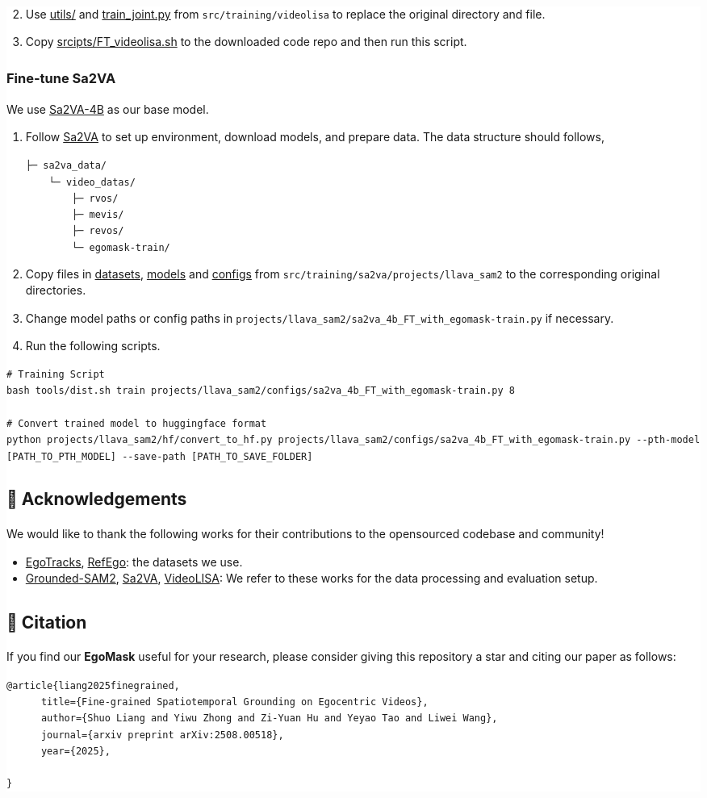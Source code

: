 2. Use [utils/](src/training/videolisa/utils) and [train_joint.py](src/training/videolisa/train_joint.py) from `src/training/videolisa` to replace the original directory and file.

3. Copy [srcipts/FT_videolisa.sh](srcipts/FT_videolisa.sh) to the downloaded code repo and then run this script.


### Fine-tune Sa2VA
We use [Sa2VA-4B](https://huggingface.co/ByteDance/Sa2VA-4B) as our base model. 

1. Follow [Sa2VA](https://github.com/magic-research/Sa2VA/) to set up environment, download models, and prepare data. 
The data structure should follows,
   ```
   ├─ sa2va_data/
       └─ video_datas/
           ├─ rvos/
           ├─ mevis/
           ├─ revos/
           └─ egomask-train/
   ```
2. Copy files in [datasets](src/training/sa2va/projects/llava_sam2/datasets/), [models](src/training/sa2va/projects/llava_sam2/models/) and [configs](src/training/sa2va/projects/llava_sam2/configs/) from `src/training/sa2va/projects/llava_sam2` to the corresponding original directories.
   
3. Change model paths or config paths in ``projects/llava_sam2/sa2va_4b_FT_with_egomask-train.py`` if necessary.

4. Run the following scripts.
```
# Training Script
bash tools/dist.sh train projects/llava_sam2/configs/sa2va_4b_FT_with_egomask-train.py 8

# Convert trained model to huggingface format
python projects/llava_sam2/hf/convert_to_hf.py projects/llava_sam2/configs/sa2va_4b_FT_with_egomask-train.py --pth-model [PATH_TO_PTH_MODEL] --save-path [PATH_TO_SAVE_FOLDER]
```


## 🤝 Acknowledgements
We would like to thank the following works for their contributions to the opensourced codebase and community!
* [EgoTracks](https://ego4d-data.org/docs/data/egotracks/), [RefEgo](https://github.com/shuheikurita/RefEgo): the datasets we use.
* [Grounded-SAM2](https://github.com/IDEA-Research/Grounded-SAM-2), [Sa2VA](https://github.com/magic-research/Sa2VA), [VideoLISA](https://github.com/showlab/VideoLISA): We refer to these works for the data processing and evaluation setup. 



## 🚩 Citation
If you find our **EgoMask** useful for your research, please consider giving this repository a star and citing our paper as follows:
```
@article{liang2025finegrained,
      title={Fine-grained Spatiotemporal Grounding on Egocentric Videos}, 
      author={Shuo Liang and Yiwu Zhong and Zi-Yuan Hu and Yeyao Tao and Liwei Wang},
      journal={arxiv preprint arXiv:2508.00518},
      year={2025},
      
}
```
